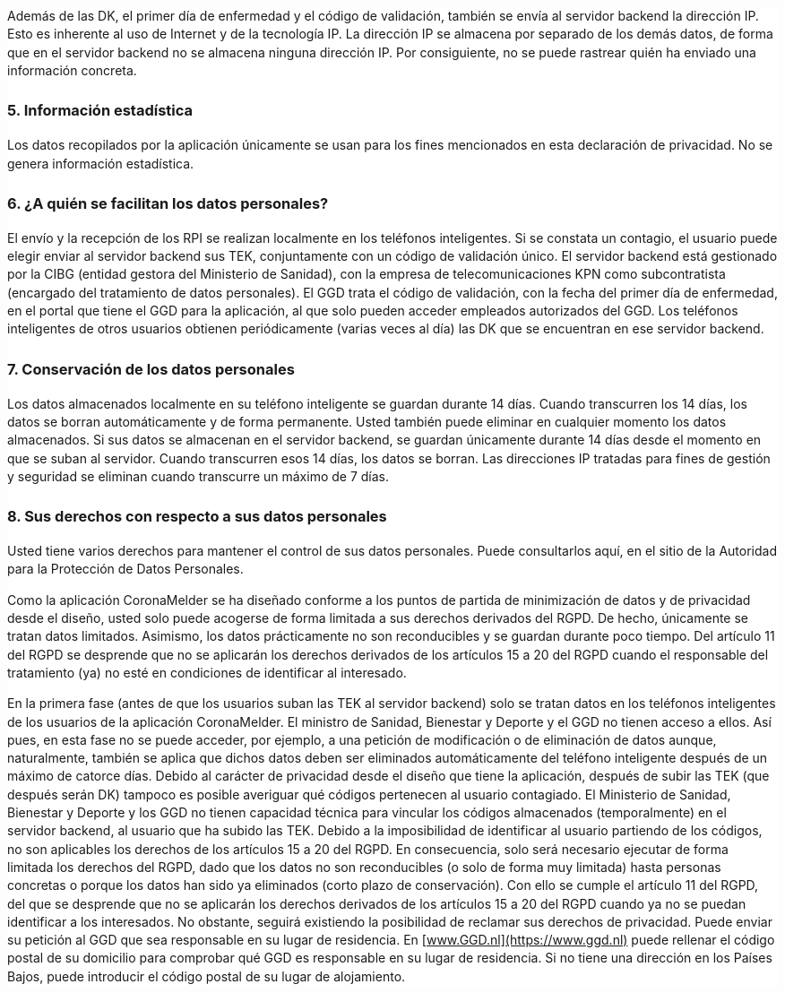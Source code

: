 Además de las DK, el primer día de enfermedad y el código de validación, también se envía al servidor backend la dirección IP. Esto es inherente al uso de Internet y de la tecnología IP. La dirección IP se almacena por separado de los demás datos, de forma que en el servidor backend no se almacena ninguna dirección IP. Por consiguiente, no se puede rastrear quién ha enviado una información concreta.

### 5. Información estadística
Los datos recopilados por la aplicación únicamente se usan para los fines mencionados en esta declaración de privacidad. No se genera información estadística.

### 6. ¿A quién se facilitan los datos personales?
El envío y la recepción de los RPI se realizan localmente en los teléfonos inteligentes. Si se constata un contagio, el usuario puede elegir enviar al servidor backend sus TEK, conjuntamente con un código de validación único. El servidor backend está gestionado por la CIBG (entidad gestora del Ministerio de Sanidad), con la empresa de telecomunicaciones KPN como subcontratista (encargado del tratamiento de datos personales).
El GGD trata el código de validación, con la fecha del primer día de enfermedad, en el portal que tiene el GGD para la aplicación, al que solo pueden acceder empleados autorizados del GGD.
Los teléfonos inteligentes de otros usuarios obtienen periódicamente (varias veces al día) las DK que se encuentran en ese servidor backend.

### 7. Conservación de los datos personales
Los datos almacenados localmente en su teléfono inteligente se guardan durante 14 días. Cuando transcurren los 14 días, los datos se borran automáticamente y de forma permanente. Usted también puede eliminar en cualquier momento los datos almacenados.
Si sus datos se almacenan en el servidor backend, se guardan únicamente durante 14 días desde el momento en que se suban al servidor. Cuando transcurren esos 14 días, los datos se borran.
Las direcciones IP tratadas para fines de gestión y seguridad se eliminan cuando transcurre un máximo de 7 días.

### 8. Sus derechos con respecto a sus datos personales
Usted tiene varios derechos para mantener el control de sus datos personales. Puede consultarlos aquí, en el sitio de la Autoridad para la Protección de Datos Personales.

Como la aplicación CoronaMelder se ha diseñado conforme a los puntos de partida de minimización de datos y de privacidad desde el diseño, usted solo puede acogerse de forma limitada a sus derechos derivados del RGPD. De hecho, únicamente se tratan datos limitados. Asimismo, los datos prácticamente no son reconducibles y se guardan durante poco tiempo. Del artículo 11 del RGPD se desprende que no se aplicarán los derechos derivados de los artículos 15 a 20 del RGPD cuando el responsable del tratamiento (ya) no esté en condiciones de identificar al interesado. 

En la primera fase (antes de que los usuarios suban las TEK al servidor backend) solo se tratan datos en los teléfonos inteligentes de los usuarios de la aplicación CoronaMelder. El ministro de Sanidad, Bienestar y Deporte y el GGD no tienen acceso a ellos. Así pues, en esta fase no se puede acceder, por ejemplo, a una petición de modificación o de eliminación de datos aunque, naturalmente, también se aplica que dichos datos deben ser eliminados automáticamente del teléfono inteligente después de un máximo de catorce días.
Debido al carácter de privacidad desde el diseño que tiene la aplicación, después de subir las TEK (que después serán DK) tampoco es posible averiguar qué códigos pertenecen al usuario contagiado. El Ministerio de Sanidad, Bienestar y Deporte y los GGD no tienen capacidad técnica para vincular los códigos almacenados (temporalmente) en el servidor backend, al usuario que ha subido las TEK. Debido a la imposibilidad de identificar al usuario partiendo de los códigos, no son aplicables los derechos de los artículos 15 a 20 del RGPD.
En consecuencia, solo será necesario ejecutar de forma limitada los derechos del RGPD, dado que los datos no son reconducibles (o solo de forma muy limitada) hasta personas concretas o porque los datos han sido ya eliminados (corto plazo de conservación). Con ello se cumple el artículo 11 del RGPD, del que se desprende que no se aplicarán los derechos derivados de los artículos 15 a 20 del RGPD cuando ya no se puedan identificar a los interesados.
No obstante, seguirá existiendo la posibilidad de reclamar sus derechos de privacidad. Puede enviar su petición al GGD que sea responsable en su lugar de residencia. En [www.GGD.nl](https://www.ggd.nl) puede rellenar el código postal de su domicilio para comprobar qué GGD es responsable en su lugar de residencia. Si no tiene una dirección en los Países Bajos, puede introducir el código postal de su lugar de alojamiento.
